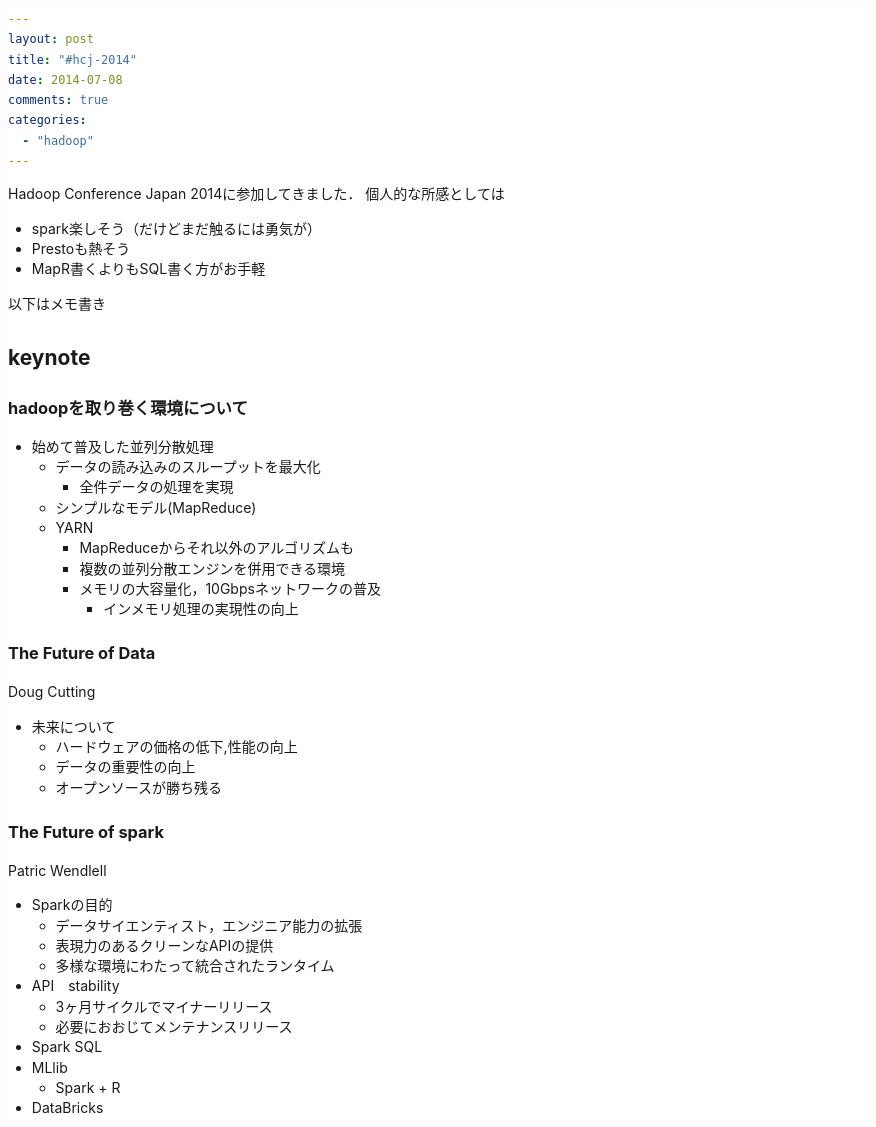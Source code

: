 ```yaml
---
layout: post
title: "#hcj-2014"
date: 2014-07-08
comments: true
categories:
  - "hadoop"
---
```


Hadoop Conference Japan 2014に参加してきました．
個人的な所感としては

- spark楽しそう（だけどまだ触るには勇気が）
- Prestoも熱そう
- MapR書くよりもSQL書く方がお手軽

以下はメモ書き

## keynote

### hadoopを取り巻く環境について

- 始めて普及した並列分散処理
  - データの読み込みのスループットを最大化
    - 全件データの処理を実現
  - シンプルなモデル(MapReduce)
  - YARN
    - MapReduceからそれ以外のアルゴリズムも
    - 複数の並列分散エンジンを併用できる環境
    - メモリの大容量化，10Gbpsネットワークの普及
      - インメモリ処理の実現性の向上

### The Future of Data

Doug Cutting

- 未来について
   - ハードウェアの価格の低下,性能の向上
   - データの重要性の向上
   - オープンソースが勝ち残る

### The Future of spark

Patric Wendlell

- Sparkの目的
  - データサイエンティスト，エンジニア能力の拡張
  - 表現力のあるクリーンなAPIの提供
  - 多様な環境にわたって統合されたランタイム
- API　stability
  - 3ヶ月サイクルでマイナーリリース
  - 必要におおじてメンテナンスリリース
- Spark SQL
- MLlib
  - Spark + R
- DataBricks
